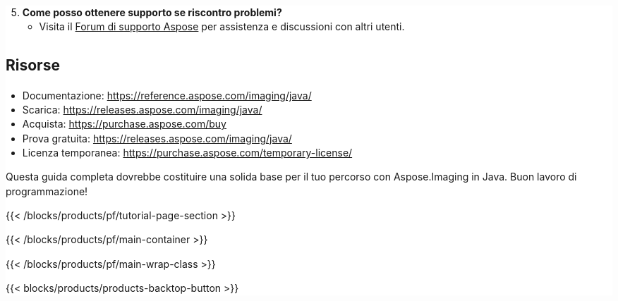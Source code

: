 5. **Come posso ottenere supporto se riscontro problemi?**
   - Visita il [Forum di supporto Aspose](https://forum.aspose.com/c/imaging/10) per assistenza e discussioni con altri utenti.

## Risorse

- Documentazione: https://reference.aspose.com/imaging/java/
- Scarica: https://releases.aspose.com/imaging/java/
- Acquista: https://purchase.aspose.com/buy
- Prova gratuita: https://releases.aspose.com/imaging/java/
- Licenza temporanea: https://purchase.aspose.com/temporary-license/

Questa guida completa dovrebbe costituire una solida base per il tuo percorso con Aspose.Imaging in Java. Buon lavoro di programmazione!

{{< /blocks/products/pf/tutorial-page-section >}}

{{< /blocks/products/pf/main-container >}}

{{< /blocks/products/pf/main-wrap-class >}}

{{< blocks/products/products-backtop-button >}}